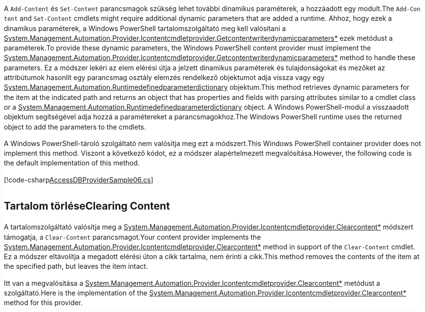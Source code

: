 <span data-ttu-id="20c81-187">A `Add-Content` és `Set-Content` parancsmagok szükség lehet további dinamikus paraméterek, a hozzáadott egy modult.</span><span class="sxs-lookup"><span data-stu-id="20c81-187">The `Add-Content` and `Set-Content` cmdlets might require additional dynamic parameters that are added a runtime.</span></span> <span data-ttu-id="20c81-188">Ahhoz, hogy ezek a dinamikus paraméterek, a Windows PowerShell tartalomszolgáltató meg kell valósítani a [System.Management.Automation.Provider.Icontentcmdletprovider.Getcontentwriterdynamicparameters\*](/dotnet/api/System.Management.Automation.Provider.IContentCmdletProvider.GetContentWriterDynamicParameters) ezek metódust a paraméterek.</span><span class="sxs-lookup"><span data-stu-id="20c81-188">To provide these dynamic parameters, the Windows PowerShell content provider must implement the [System.Management.Automation.Provider.Icontentcmdletprovider.Getcontentwriterdynamicparameters\*](/dotnet/api/System.Management.Automation.Provider.IContentCmdletProvider.GetContentWriterDynamicParameters) method to handle these parameters.</span></span> <span data-ttu-id="20c81-189">Ez a módszer lekéri az elem elérési útja a jelzett dinamikus paraméterek és tulajdonságokat és mezőket az attribútumok hasonlít egy parancsmag osztály elemzés rendelkező objektumot adja vissza vagy egy [ System.Management.Automation.Runtimedefinedparameterdictionary](/dotnet/api/System.Management.Automation.RuntimeDefinedParameterDictionary) objektum.</span><span class="sxs-lookup"><span data-stu-id="20c81-189">This method retrieves dynamic parameters for the item at the indicated path and returns an object that has properties and fields with parsing attributes similar to a cmdlet class or a [System.Management.Automation.Runtimedefinedparameterdictionary](/dotnet/api/System.Management.Automation.RuntimeDefinedParameterDictionary) object.</span></span> <span data-ttu-id="20c81-190">A Windows PowerShell-modul a visszaadott objektum segítségével adja hozzá a paramétereket a parancsmagokhoz.</span><span class="sxs-lookup"><span data-stu-id="20c81-190">The Windows PowerShell runtime uses the returned object to add the parameters to the cmdlets.</span></span>

<span data-ttu-id="20c81-191">A Windows PowerShell-tároló szolgáltató nem valósítja meg ezt a módszert.</span><span class="sxs-lookup"><span data-stu-id="20c81-191">This Windows PowerShell container provider does not implement this method.</span></span> <span data-ttu-id="20c81-192">Viszont a következő kódot, ez a módszer alapértelmezett megvalósítása.</span><span class="sxs-lookup"><span data-stu-id="20c81-192">However, the following code is the default implementation of this method.</span></span>

[!code-csharp[AccessDBProviderSample06.cs](../../powershell-sdk-samples/SDK-2.0/csharp/AccessDBProviderSample06/AccessDBProviderSample06.cs#L1887-L1890 "AccessDBProviderSample06.cs")]

## <a name="clearing-content"></a><span data-ttu-id="20c81-193">Tartalom törlése</span><span class="sxs-lookup"><span data-stu-id="20c81-193">Clearing Content</span></span>

<span data-ttu-id="20c81-194">A tartalomszolgáltató valósítja meg a [System.Management.Automation.Provider.Icontentcmdletprovider.Clearcontent\*](/dotnet/api/System.Management.Automation.Provider.IContentCmdletProvider.ClearContent) módszert támogatja, a `Clear-Content` parancsmagot.</span><span class="sxs-lookup"><span data-stu-id="20c81-194">Your content provider implements the [System.Management.Automation.Provider.Icontentcmdletprovider.Clearcontent\*](/dotnet/api/System.Management.Automation.Provider.IContentCmdletProvider.ClearContent) method in support of the `Clear-Content` cmdlet.</span></span> <span data-ttu-id="20c81-195">Ez a módszer eltávolítja a megadott elérési úton a cikk tartalma, nem érinti a cikk.</span><span class="sxs-lookup"><span data-stu-id="20c81-195">This method removes the contents of the item at the specified path, but leaves the item intact.</span></span>

<span data-ttu-id="20c81-196">Itt van a megvalósítása a [System.Management.Automation.Provider.Icontentcmdletprovider.Clearcontent\*](/dotnet/api/System.Management.Automation.Provider.IContentCmdletProvider.ClearContent) metódust a szolgáltató.</span><span class="sxs-lookup"><span data-stu-id="20c81-196">Here is the implementation of the [System.Management.Automation.Provider.Icontentcmdletprovider.Clearcontent\*](/dotnet/api/System.Management.Automation.Provider.IContentCmdletProvider.ClearContent) method for this provider.</span></span>
